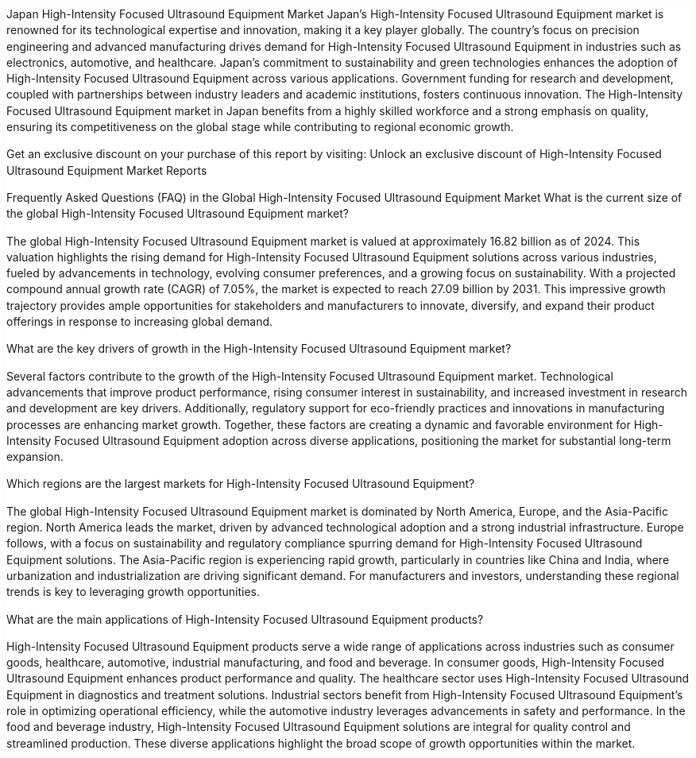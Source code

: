 Japan High-Intensity Focused Ultrasound Equipment Market
Japan’s High-Intensity Focused Ultrasound Equipment market is renowned for its technological expertise and innovation, making it a key player globally. The country’s focus on precision engineering and advanced manufacturing drives demand for High-Intensity Focused Ultrasound Equipment in industries such as electronics, automotive, and healthcare. Japan’s commitment to sustainability and green technologies enhances the adoption of High-Intensity Focused Ultrasound Equipment across various applications. Government funding for research and development, coupled with partnerships between industry leaders and academic institutions, fosters continuous innovation. The High-Intensity Focused Ultrasound Equipment market in Japan benefits from a highly skilled workforce and a strong emphasis on quality, ensuring its competitiveness on the global stage while contributing to regional economic growth.

Get an exclusive discount on your purchase of this report by visiting: Unlock an exclusive discount of High-Intensity Focused Ultrasound Equipment Market Reports 

Frequently Asked Questions (FAQ) in the Global High-Intensity Focused Ultrasound Equipment Market
What is the current size of the global High-Intensity Focused Ultrasound Equipment market?

The global High-Intensity Focused Ultrasound Equipment market is valued at approximately 16.82 billion as of 2024. This valuation highlights the rising demand for High-Intensity Focused Ultrasound Equipment solutions across various industries, fueled by advancements in technology, evolving consumer preferences, and a growing focus on sustainability. With a projected compound annual growth rate (CAGR) of 7.05%, the market is expected to reach 27.09 billion by 2031. This impressive growth trajectory provides ample opportunities for stakeholders and manufacturers to innovate, diversify, and expand their product offerings in response to increasing global demand.

What are the key drivers of growth in the High-Intensity Focused Ultrasound Equipment market?

Several factors contribute to the growth of the High-Intensity Focused Ultrasound Equipment market. Technological advancements that improve product performance, rising consumer interest in sustainability, and increased investment in research and development are key drivers. Additionally, regulatory support for eco-friendly practices and innovations in manufacturing processes are enhancing market growth. Together, these factors are creating a dynamic and favorable environment for High-Intensity Focused Ultrasound Equipment adoption across diverse applications, positioning the market for substantial long-term expansion.

Which regions are the largest markets for High-Intensity Focused Ultrasound Equipment?

The global High-Intensity Focused Ultrasound Equipment market is dominated by North America, Europe, and the Asia-Pacific region. North America leads the market, driven by advanced technological adoption and a strong industrial infrastructure. Europe follows, with a focus on sustainability and regulatory compliance spurring demand for High-Intensity Focused Ultrasound Equipment solutions. The Asia-Pacific region is experiencing rapid growth, particularly in countries like China and India, where urbanization and industrialization are driving significant demand. For manufacturers and investors, understanding these regional trends is key to leveraging growth opportunities.

What are the main applications of High-Intensity Focused Ultrasound Equipment products?

High-Intensity Focused Ultrasound Equipment products serve a wide range of applications across industries such as consumer goods, healthcare, automotive, industrial manufacturing, and food and beverage. In consumer goods, High-Intensity Focused Ultrasound Equipment enhances product performance and quality. The healthcare sector uses High-Intensity Focused Ultrasound Equipment in diagnostics and treatment solutions. Industrial sectors benefit from High-Intensity Focused Ultrasound Equipment’s role in optimizing operational efficiency, while the automotive industry leverages advancements in safety and performance. In the food and beverage industry, High-Intensity Focused Ultrasound Equipment solutions are integral for quality control and streamlined production. These diverse applications highlight the broad scope of growth opportunities within the market.

